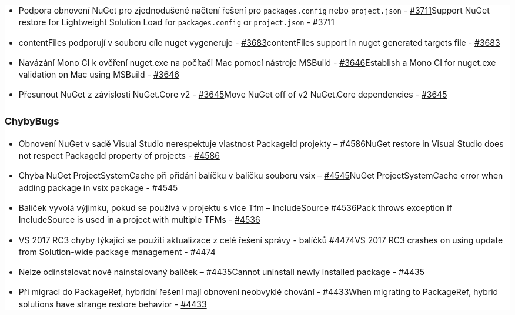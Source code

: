 - <span data-ttu-id="da40f-174">Podpora obnovení NuGet pro zjednodušené načtení řešení pro `packages.config` nebo `project.json`  -  [#3711](https://github.com/NuGet/Home/issues/3711)</span><span class="sxs-lookup"><span data-stu-id="da40f-174">Support NuGet restore for Lightweight Solution Load for `packages.config` or `project.json` - [#3711](https://github.com/NuGet/Home/issues/3711)</span></span>

- <span data-ttu-id="da40f-175">contentFiles podporují v souboru cíle nuget vygeneruje - [#3683](https://github.com/NuGet/Home/issues/3683)</span><span class="sxs-lookup"><span data-stu-id="da40f-175">contentFiles support in nuget generated targets file - [#3683](https://github.com/NuGet/Home/issues/3683)</span></span>

- <span data-ttu-id="da40f-176">Navázání Mono CI k ověření nuget.exe na počítači Mac pomocí nástroje MSBuild - [#3646](https://github.com/NuGet/Home/issues/3646)</span><span class="sxs-lookup"><span data-stu-id="da40f-176">Establish a Mono CI for nuget.exe validation on Mac using MSBuild - [#3646](https://github.com/NuGet/Home/issues/3646)</span></span>

- <span data-ttu-id="da40f-177">Přesunout NuGet z závislosti NuGet.Core v2 - [#3645](https://github.com/NuGet/Home/issues/3645)</span><span class="sxs-lookup"><span data-stu-id="da40f-177">Move NuGet off of v2 NuGet.Core dependencies - [#3645](https://github.com/NuGet/Home/issues/3645)</span></span>

### <a name="bugs"></a><span data-ttu-id="da40f-178">Chyby</span><span class="sxs-lookup"><span data-stu-id="da40f-178">Bugs</span></span>

- <span data-ttu-id="da40f-179">Obnovení NuGet v sadě Visual Studio nerespektuje vlastnost PackageId projekty – [#4586](https://github.com/NuGet/Home/issues/4586)</span><span class="sxs-lookup"><span data-stu-id="da40f-179">NuGet restore in Visual Studio does not respect PackageId property of projects - [#4586](https://github.com/NuGet/Home/issues/4586)</span></span>

- <span data-ttu-id="da40f-180">Chyba NuGet ProjectSystemCache při přidání balíčku v balíčku souboru vsix – [#4545](https://github.com/NuGet/Home/issues/4545)</span><span class="sxs-lookup"><span data-stu-id="da40f-180">NuGet ProjectSystemCache error when adding package in vsix package - [#4545](https://github.com/NuGet/Home/issues/4545)</span></span>

- <span data-ttu-id="da40f-181">Balíček vyvolá výjimku, pokud se používá v projektu s více Tfm – IncludeSource [#4536](https://github.com/NuGet/Home/issues/4536)</span><span class="sxs-lookup"><span data-stu-id="da40f-181">Pack throws exception if IncludeSource is used in a project with multiple TFMs - [#4536](https://github.com/NuGet/Home/issues/4536)</span></span>

- <span data-ttu-id="da40f-182">VS 2017 RC3 chyby týkající se použití aktualizace z celé řešení správy - balíčků [#4474](https://github.com/NuGet/Home/issues/4474)</span><span class="sxs-lookup"><span data-stu-id="da40f-182">VS 2017 RC3 crashes on using update from Solution-wide package management - [#4474](https://github.com/NuGet/Home/issues/4474)</span></span>

- <span data-ttu-id="da40f-183">Nelze odinstalovat nově nainstalovaný balíček – [#4435](https://github.com/NuGet/Home/issues/4435)</span><span class="sxs-lookup"><span data-stu-id="da40f-183">Cannot uninstall newly installed package  - [#4435](https://github.com/NuGet/Home/issues/4435)</span></span>

- <span data-ttu-id="da40f-184">Při migraci do PackageRef, hybridní řešení mají obnovení neobvyklé chování - [#4433](https://github.com/NuGet/Home/issues/4433)</span><span class="sxs-lookup"><span data-stu-id="da40f-184">When migrating to PackageRef, hybrid solutions have strange restore behavior - [#4433](https://github.com/NuGet/Home/issues/4433)</span></span>
